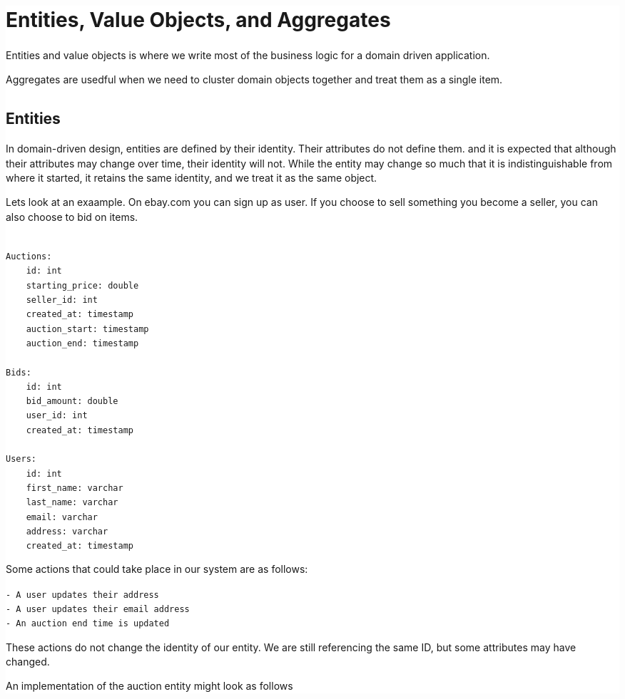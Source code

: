 # Entities, Value Objects, and Aggregates 

Entities and value objects is where we write most of the business logic for 
a domain driven application. 

Aggregates are usedful when we need to cluster domain objects together and treat them 
as a single item. 

## Entities 

In domain-driven design, entities are defined by their identity. Their attributes do not 
define them. and it is expected that although their attributes may change over time, 
their identity will not. While the entity may change so much that it is indistinguishable from 
where it started, it retains the same identity, and we treat it as the same object.

Lets look at an exaample. On ebay.com you can sign up as user. If you choose to sell something 
you become a seller, you can also choose to bid on items.

```UML 

Auctions: 
    id: int 
    starting_price: double 
    seller_id: int 
    created_at: timestamp 
    auction_start: timestamp 
    auction_end: timestamp 

Bids: 
    id: int 
    bid_amount: double 
    user_id: int 
    created_at: timestamp 

Users: 
    id: int 
    first_name: varchar 
    last_name: varchar 
    email: varchar 
    address: varchar 
    created_at: timestamp 
``` 

Some actions that could take place in our system are as follows: 

    - A user updates their address 
    - A user updates their email address 
    - An auction end time is updated 

These actions do not change the identity of our entity. We are still referencing the 
same ID, but some attributes may have changed. 

An implementation of the auction entity might look as follows 
